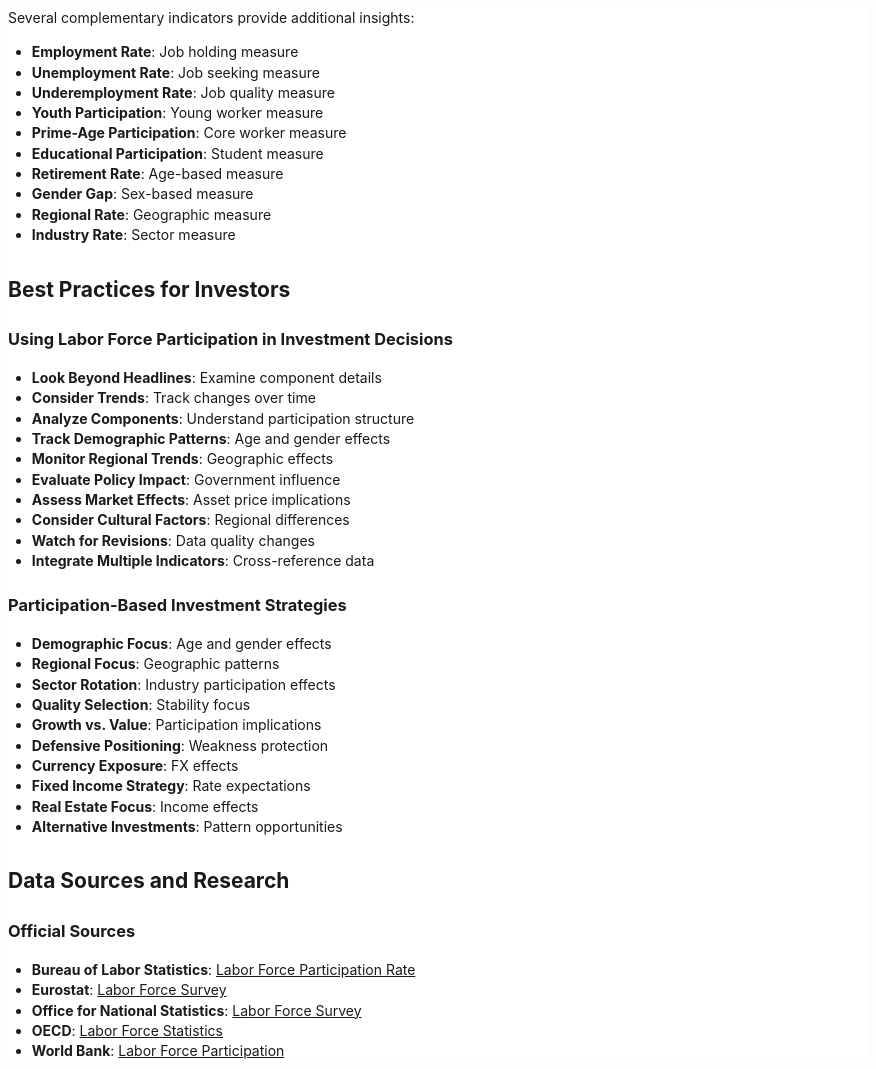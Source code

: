 Several complementary indicators provide additional insights:

- **Employment Rate**: Job holding measure
- **Unemployment Rate**: Job seeking measure
- **Underemployment Rate**: Job quality measure
- **Youth Participation**: Young worker measure
- **Prime-Age Participation**: Core worker measure
- **Educational Participation**: Student measure
- **Retirement Rate**: Age-based measure
- **Gender Gap**: Sex-based measure
- **Regional Rate**: Geographic measure
- **Industry Rate**: Sector measure

## Best Practices for Investors

### Using Labor Force Participation in Investment Decisions

- **Look Beyond Headlines**: Examine component details
- **Consider Trends**: Track changes over time
- **Analyze Components**: Understand participation structure
- **Track Demographic Patterns**: Age and gender effects
- **Monitor Regional Trends**: Geographic effects
- **Evaluate Policy Impact**: Government influence
- **Assess Market Effects**: Asset price implications
- **Consider Cultural Factors**: Regional differences
- **Watch for Revisions**: Data quality changes
- **Integrate Multiple Indicators**: Cross-reference data

### Participation-Based Investment Strategies

- **Demographic Focus**: Age and gender effects
- **Regional Focus**: Geographic patterns
- **Sector Rotation**: Industry participation effects
- **Quality Selection**: Stability focus
- **Growth vs. Value**: Participation implications
- **Defensive Positioning**: Weakness protection
- **Currency Exposure**: FX effects
- **Fixed Income Strategy**: Rate expectations
- **Real Estate Focus**: Income effects
- **Alternative Investments**: Pattern opportunities

## Data Sources and Research

### Official Sources

- **Bureau of Labor Statistics**: [Labor Force Participation Rate](https://www.bls.gov/news.release/empsit.a.htm)
- **Eurostat**: [Labor Force Survey](https://ec.europa.eu/eurostat/web/labour-market/labour-force-survey)
- **Office for National Statistics**: [Labor Force Survey](https://www.ons.gov.uk/employmentandlabourmarket/peopleinwork/employmentandemployeetypes)
- **OECD**: [Labor Force Statistics](https://stats.oecd.org/Index.aspx?DataSetCode=LFS_SEXAGE_I_R)
- **World Bank**: [Labor Force Participation](https://data.worldbank.org/indicator/SL.TLF.CACT.ZS)
